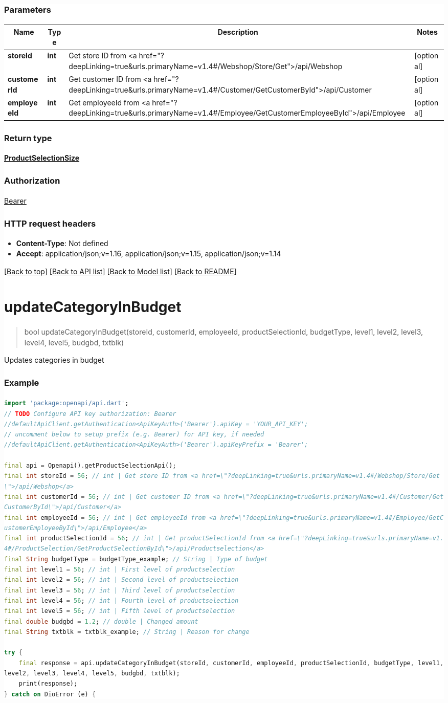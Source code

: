 ### Parameters

Name | Type | Description  | Notes
------------- | ------------- | ------------- | -------------
 **storeId** | **int**| Get store ID from <a href=\"?deepLinking=true&urls.primaryName=v1.4#/Webshop/Store/Get\">/api/Webshop</a> | [optional] 
 **customerId** | **int**| Get customer ID from <a href=\"?deepLinking=true&urls.primaryName=v1.4#/Customer/GetCustomerById\">/api/Customer</a> | [optional] 
 **employeeId** | **int**| Get employeeId from <a href=\"?deepLinking=true&urls.primaryName=v1.4#/Employee/GetCustomerEmployeeById\">/api/Employee</a> | [optional] 

### Return type

[**ProductSelectionSize**](ProductSelectionSize.md)

### Authorization

[Bearer](../README.md#Bearer)

### HTTP request headers

 - **Content-Type**: Not defined
 - **Accept**: application/json;v=1.16, application/json;v=1.15, application/json;v=1.14

[[Back to top]](#) [[Back to API list]](../README.md#documentation-for-api-endpoints) [[Back to Model list]](../README.md#documentation-for-models) [[Back to README]](../README.md)

# **updateCategoryInBudget**
> bool updateCategoryInBudget(storeId, customerId, employeeId, productSelectionId, budgetType, level1, level2, level3, level4, level5, budgbd, txtblk)

Updates categories in budget

### Example
```dart
import 'package:openapi/api.dart';
// TODO Configure API key authorization: Bearer
//defaultApiClient.getAuthentication<ApiKeyAuth>('Bearer').apiKey = 'YOUR_API_KEY';
// uncomment below to setup prefix (e.g. Bearer) for API key, if needed
//defaultApiClient.getAuthentication<ApiKeyAuth>('Bearer').apiKeyPrefix = 'Bearer';

final api = Openapi().getProductSelectionApi();
final int storeId = 56; // int | Get store ID from <a href=\"?deepLinking=true&urls.primaryName=v1.4#/Webshop/Store/Get\">/api/Webshop</a>
final int customerId = 56; // int | Get customer ID from <a href=\"?deepLinking=true&urls.primaryName=v1.4#/Customer/GetCustomerById\">/api/Customer</a>
final int employeeId = 56; // int | Get employeeId from <a href=\"?deepLinking=true&urls.primaryName=v1.4#/Employee/GetCustomerEmployeeById\">/api/Employee</a>
final int productSelectionId = 56; // int | Get productSelectionId from <a href=\"?deepLinking=true&urls.primaryName=v1.4#/ProductSelection/GetProductSelectionById\">/api/Productselection</a>
final String budgetType = budgetType_example; // String | Type of budget
final int level1 = 56; // int | First level of productselection
final int level2 = 56; // int | Second level of productselection
final int level3 = 56; // int | Third level of productselection
final int level4 = 56; // int | Fourth level of productselection
final int level5 = 56; // int | Fifth level of productselection
final double budgbd = 1.2; // double | Changed amount
final String txtblk = txtblk_example; // String | Reason for change

try {
    final response = api.updateCategoryInBudget(storeId, customerId, employeeId, productSelectionId, budgetType, level1, level2, level3, level4, level5, budgbd, txtblk);
    print(response);
} catch on DioError (e) {
```